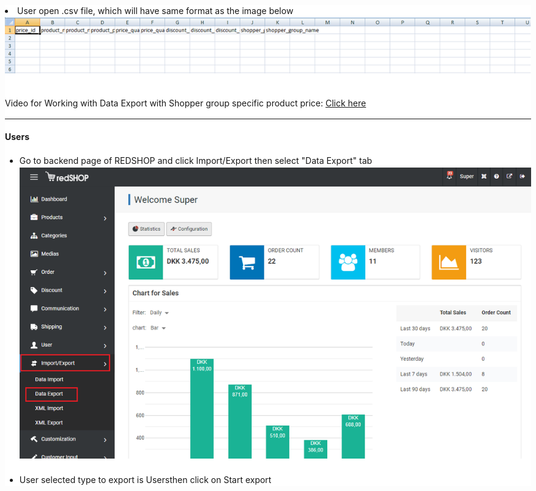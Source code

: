 <li>User open .csv file, which will have same format as the image below
<img src="./manual/en-US/chapters/import-export/img/img156.png" class="example"/><br><br>
</ul>

Video for Working with Data Export with Shopper group specific product price: <a href="https://redshop.fleeq.io/l/ky7jzytf27-k8m9vwsx52">Click here</a>

<hr>

<h4 id="users">Users</h4>

<ul>
<li>Go to backend page of REDSHOP and click Import/Export then select "Data Export" tab 
<img src="./manual/en-US/chapters/import-export/img/img157.png" class="example"/><br><br>

<li>User selected type to export is Usersthen click on Start export